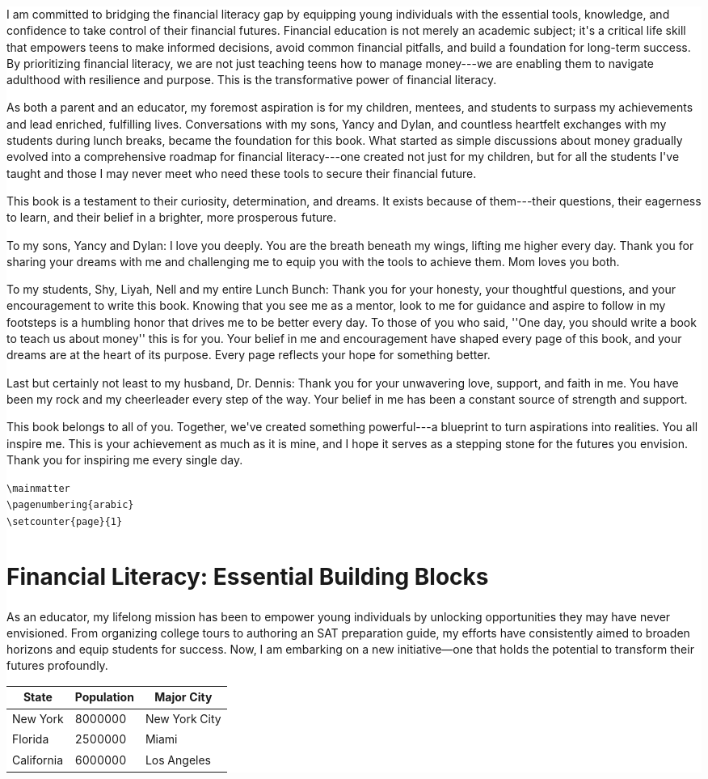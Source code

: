 I am committed to bridging the financial literacy gap by equipping young individuals with the essential tools, knowledge, and confidence to take control of their financial futures. Financial education is not merely an academic subject; it's a critical life skill that empowers teens to make informed decisions, avoid common financial pitfalls, and build a foundation for long-term success. By prioritizing financial literacy, we are not just teaching teens how to manage money---we are enabling them to navigate adulthood with resilience and purpose. This is the transformative power of financial literacy.

As both a parent and an educator, my foremost aspiration is for my children, mentees, and students to surpass my achievements and lead enriched, fulfilling lives. Conversations with my sons, Yancy and Dylan, and countless heartfelt exchanges with my students during lunch breaks, became the foundation for this book. What started as simple discussions about money gradually evolved into a comprehensive roadmap for financial literacy---one created not just for my children, but for all the students I've taught and those I may never meet who need these tools to secure their financial future.

This book is a testament to their curiosity, determination, and dreams. It exists because of them---their questions, their eagerness to learn, and their belief in a brighter, more prosperous future.

To my sons, Yancy and Dylan: I love you deeply. You are the breath beneath my wings, lifting me higher every day. Thank you for sharing your dreams with me and challenging me to equip you with the tools to achieve them. Mom loves you both.

To my students, Shy, Liyah, Nell and my entire Lunch Bunch: Thank you for your honesty, your thoughtful questions, and your encouragement to write this book. Knowing that you see me as a mentor, look to me for guidance and aspire to follow in my footsteps is a humbling honor that drives me to be better every day. To those of you who said, ''One day, you should write a book to teach us about money'' this is for you. Your belief in me and encouragement have shaped every page of this book, and your dreams are at the heart of its purpose. Every page reflects your hope for something better.

Last but certainly not least to my husband, Dr. Dennis: Thank you for your unwavering love, support, and faith in me. You have been my rock and my cheerleader every step of the way. Your belief in me has been a constant source of strength and support.

This book belongs to all of you. Together, we've created something powerful---a blueprint to turn aspirations into realities. You all inspire me. This is your achievement as much as it is mine, and I hope it serves as a stepping stone for the futures you envision. Thank you for inspiring me every single day.

```{=latex}
\mainmatter
\pagenumbering{arabic}
\setcounter{page}{1}
```

# Financial Literacy: Essential Building Blocks

As an educator, my lifelong mission has been to empower young individuals by unlocking opportunities they may have never envisioned. From organizing college tours to authoring an SAT preparation guide, my efforts have consistently aimed to broaden horizons and equip students for success. Now, I am embarking on a new initiative—one that holds the potential to transform their futures profoundly.

| State | Population | Major City |
| --- | --- | --- |
| New York | 8000000 | New York City |
| Florida | 2500000 | Miami |
| California | 6000000 | Los Angeles |
